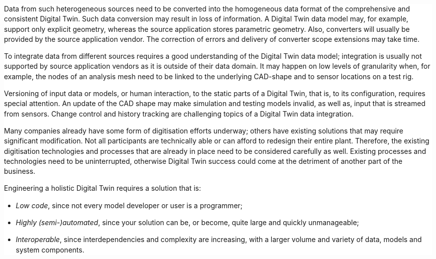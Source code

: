 Data from such heterogeneous sources need to be converted into the homogeneous data format of the comprehensive and consistent Digital Twin. Such data conversion may result in loss of information. A Digital Twin data model may, for example, support only explicit geometry, whereas the source application stores parametric geometry. Also, converters will usually be provided by the source application vendor. The correction of errors and delivery of converter scope extensions may take time.

To integrate data from different sources requires a good understanding of the Digital Twin data model; integration is usually not supported by source application vendors as it is outside of their data domain. It may happen on low levels of granularity when, for example, the nodes of an analysis mesh need to be linked to the underlying CAD-shape and to sensor locations on a test rig.

Versioning of input data or models, or human interaction, to the static parts of a Digital Twin, that is, to its configuration, requires special attention. An update of the CAD shape may make simulation and testing models invalid, as well as, input that is streamed from sensors. Change control and history tracking are challenging topics of a Digital Twin data integration.

Many companies already have some form of digitisation efforts underway; others have existing solutions that may require significant modification. Not all participants are technically able or can afford to redesign their entire plant. Therefore, the existing digitisation technologies and processes that are already in place need to be considered carefully as well. Existing processes and technologies need to be uninterrupted, otherwise Digital Twin success could come at the detriment of another part of the business.

Engineering a holistic Digital Twin requires a solution that is:

- *Low code*, since not every model developer or user is a programmer;

- *Highly (semi-)automated*, since your solution can be, or become, quite large and quickly unmanageable;

- *Interoperable*, since interdependencies and complexity are increasing, with a larger volume and variety of data, models and system components.